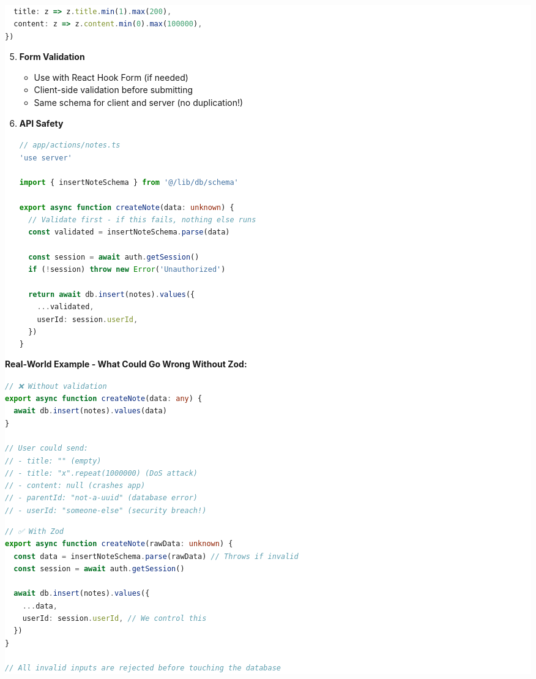    ```typescript
     title: z => z.title.min(1).max(200),
     content: z => z.content.min(0).max(100000),
   })
   ```

5. **Form Validation**
   - Use with React Hook Form (if needed)
   - Client-side validation before submitting
   - Same schema for client and server (no duplication!)

6. **API Safety**
   ```typescript
   // app/actions/notes.ts
   'use server'
   
   import { insertNoteSchema } from '@/lib/db/schema'
   
   export async function createNote(data: unknown) {
     // Validate first - if this fails, nothing else runs
     const validated = insertNoteSchema.parse(data)
     
     const session = await auth.getSession()
     if (!session) throw new Error('Unauthorized')
     
     return await db.insert(notes).values({
       ...validated,
       userId: session.userId,
     })
   }
   ```

**Real-World Example - What Could Go Wrong Without Zod:**

```typescript
// ❌ Without validation
export async function createNote(data: any) {
  await db.insert(notes).values(data)
}

// User could send:
// - title: "" (empty)
// - title: "x".repeat(1000000) (DoS attack)
// - content: null (crashes app)
// - parentId: "not-a-uuid" (database error)
// - userId: "someone-else" (security breach!)
```

```typescript
// ✅ With Zod
export async function createNote(rawData: unknown) {
  const data = insertNoteSchema.parse(rawData) // Throws if invalid
  const session = await auth.getSession()
  
  await db.insert(notes).values({
    ...data,
    userId: session.userId, // We control this
  })
}

// All invalid inputs are rejected before touching the database
```
